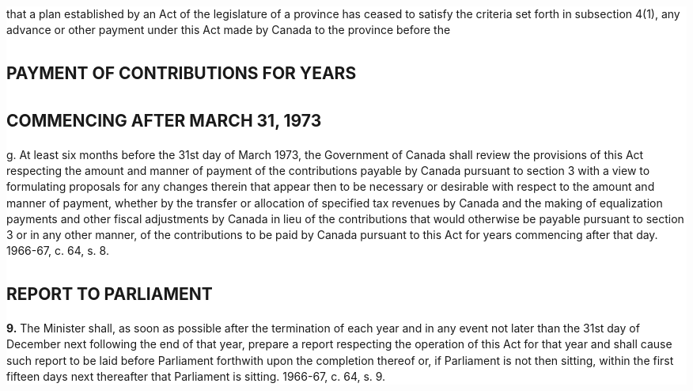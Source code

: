 that a plan established by an Act of the
legislature of a province has ceased to satisfy
the criteria set forth in subsection 4(1), any
advance or other payment under this Act
made by Canada to the province before the

## PAYMENT OF CONTRIBUTIONS FOR YEARS

## COMMENCING AFTER MARCH 31, 1973
g. At least six months before the 31st day
of March 1973, the Government of Canada
shall review the provisions of this Act
respecting the amount and manner of payment
of the contributions payable by Canada
pursuant to section 3 with a view to
formulating proposals for any changes therein
that appear then to be necessary or desirable
with respect to the amount and manner of
payment, whether by the transfer or allocation
of specified tax revenues by Canada and the
making of equalization payments and other
fiscal adjustments by Canada in lieu of the
contributions that would otherwise be payable
pursuant to section 3 or in any other manner,
of the contributions to be paid by Canada
pursuant to this Act for years commencing
after that day. 1966-67, c. 64, s. 8.

## REPORT TO PARLIAMENT

**9.** The Minister shall, as soon as possible
after the termination of each year and in any
event not later than the 31st day of December
next following the end of that year, prepare
a report respecting the operation of this Act
for that year and shall cause such report to
be laid before Parliament forthwith upon the
completion thereof or, if Parliament is not
then sitting, within the first fifteen days next
thereafter that Parliament is sitting. 1966-67,
c. 64, s. 9.
